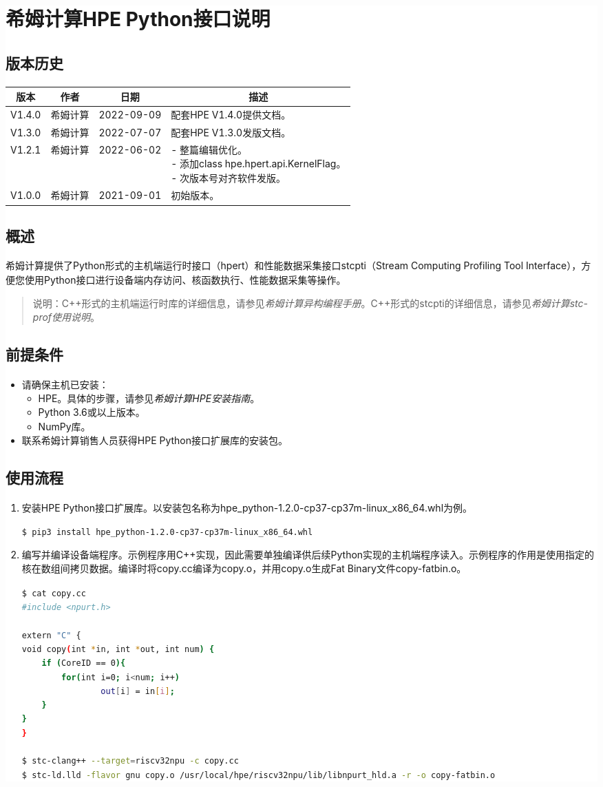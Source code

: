 # 希姆计算HPE Python接口说明

## 版本历史

| **版本** | **作者** | **日期**   | **描述**                                                     |
| -------- | -------- | ---------- | ------------------------------------------------------------ |
| V1.4.0   | 希姆计算 | 2022-09-09 | 配套HPE V1.4.0提供文档。                                     |
| V1.3.0   | 希姆计算 | 2022-07-07 | 配套HPE V1.3.0发版文档。                                     |
| V1.2.1   | 希姆计算 | 2022-06-02 | - 整篇编辑优化。<br/>- 添加class hpe.hpert.api.KernelFlag。<br/>- 次版本号对齐软件发版。 |
| V1.0.0   | 希姆计算 | 2021-09-01 | 初始版本。                                                   |

## 概述

希姆计算提供了Python形式的主机端运行时接口（hpert）和性能数据采集接口stcpti（Stream Computing Profiling Tool Interface），方便您使用Python接口进行设备端内存访问、核函数执行、性能数据采集等操作。

> 说明：C++形式的主机端运行时库的详细信息，请参见*希姆计算异构编程手册*。C++形式的stcpti的详细信息，请参见*希姆计算stc-prof使用说明*。

## 前提条件

- 请确保主机已安装：
  - HPE。具体的步骤，请参见*希姆计算HPE安装指南*。
  - Python 3.6或以上版本。
  - NumPy库。
- 联系希姆计算销售人员获得HPE Python接口扩展库的安装包。

## 使用流程

1. 安装HPE Python接口扩展库。以安装包名称为hpe_python-1.2.0-cp37-cp37m-linux_x86_64.whl为例。

   ```bash
   $ pip3 install hpe_python-1.2.0-cp37-cp37m-linux_x86_64.whl
   ```

2. 编写并编译设备端程序。示例程序用C++实现，因此需要单独编译供后续Python实现的主机端程序读入。示例程序的作用是使用指定的核在数组间拷贝数据。编译时将copy.cc编译为copy.o，并用copy.o生成Fat Binary文件copy-fatbin.o。

   ```bash
   $ cat copy.cc
   #include <npurt.h>
   
   extern "C" {
   void copy(int *in, int *out, int num) {
       if (CoreID == 0){
           for(int i=0; i<num; i++)
                   out[i] = in[i];
       }
   }
   }
   
   $ stc-clang++ --target=riscv32npu -c copy.cc
   $ stc-ld.lld -flavor gnu copy.o /usr/local/hpe/riscv32npu/lib/libnpurt_hld.a -r -o copy-fatbin.o
   ```
